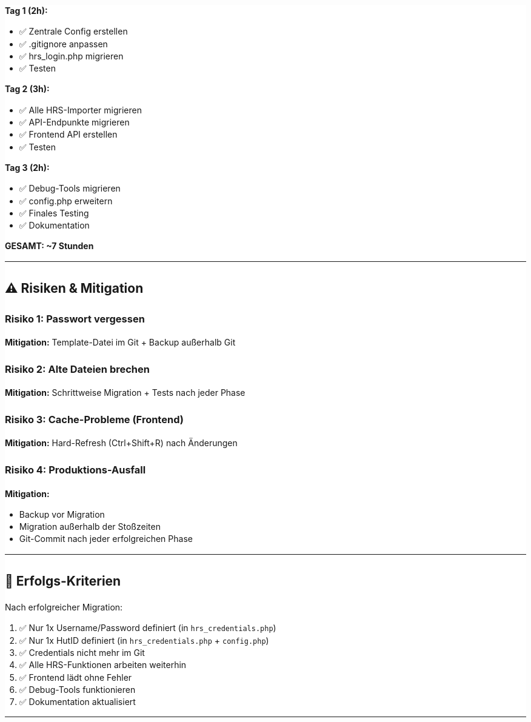 **Tag 1 (2h):**
- ✅ Zentrale Config erstellen
- ✅ .gitignore anpassen
- ✅ hrs_login.php migrieren
- ✅ Testen

**Tag 2 (3h):**
- ✅ Alle HRS-Importer migrieren
- ✅ API-Endpunkte migrieren
- ✅ Frontend API erstellen
- ✅ Testen

**Tag 3 (2h):**
- ✅ Debug-Tools migrieren
- ✅ config.php erweitern
- ✅ Finales Testing
- ✅ Dokumentation

**GESAMT: ~7 Stunden**

---

## ⚠️ Risiken & Mitigation

### Risiko 1: Passwort vergessen
**Mitigation:** Template-Datei im Git + Backup außerhalb Git

### Risiko 2: Alte Dateien brechen
**Mitigation:** Schrittweise Migration + Tests nach jeder Phase

### Risiko 3: Cache-Probleme (Frontend)
**Mitigation:** Hard-Refresh (Ctrl+Shift+R) nach Änderungen

### Risiko 4: Produktions-Ausfall
**Mitigation:** 
- Backup vor Migration
- Migration außerhalb der Stoßzeiten
- Git-Commit nach jeder erfolgreichen Phase

---

## 📝 Erfolgs-Kriterien

Nach erfolgreicher Migration:

1. ✅ Nur 1x Username/Password definiert (in `hrs_credentials.php`)
2. ✅ Nur 1x HutID definiert (in `hrs_credentials.php` + `config.php`)
3. ✅ Credentials nicht mehr im Git
4. ✅ Alle HRS-Funktionen arbeiten weiterhin
5. ✅ Frontend lädt ohne Fehler
6. ✅ Debug-Tools funktionieren
7. ✅ Dokumentation aktualisiert

---